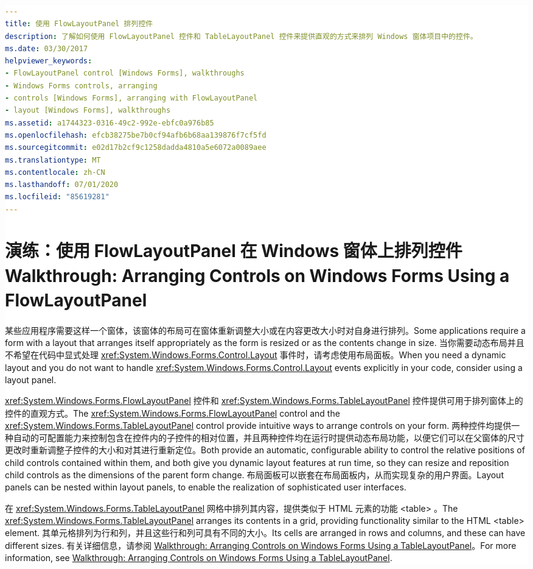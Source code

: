 ```yaml
---
title: 使用 FlowLayoutPanel 排列控件
description: 了解如何使用 FlowLayoutPanel 控件和 TableLayoutPanel 控件来提供直观的方式来排列 Windows 窗体项目中的控件。
ms.date: 03/30/2017
helpviewer_keywords:
- FlowLayoutPanel control [Windows Forms], walkthroughs
- Windows Forms controls, arranging
- controls [Windows Forms], arranging with FlowLayoutPanel
- layout [Windows Forms], walkthroughs
ms.assetid: a1744323-0316-49c2-992e-ebfc0a976b85
ms.openlocfilehash: efcb38275be7b0cf94afb6b68aa139876f7cf5fd
ms.sourcegitcommit: e02d17b2cf9c1258dadda4810a5e6072a0089aee
ms.translationtype: MT
ms.contentlocale: zh-CN
ms.lasthandoff: 07/01/2020
ms.locfileid: "85619281"
---
```

# <a name="walkthrough-arranging-controls-on-windows-forms-using-a-flowlayoutpanel"></a><span data-ttu-id="e39c8-103">演练：使用 FlowLayoutPanel 在 Windows 窗体上排列控件</span><span class="sxs-lookup"><span data-stu-id="e39c8-103">Walkthrough: Arranging Controls on Windows Forms Using a FlowLayoutPanel</span></span>

<span data-ttu-id="e39c8-104">某些应用程序需要这样一个窗体，该窗体的布局可在窗体重新调整大小或在内容更改大小时对自身进行排列。</span><span class="sxs-lookup"><span data-stu-id="e39c8-104">Some applications require a form with a layout that arranges itself appropriately as the form is resized or as the contents change in size.</span></span> <span data-ttu-id="e39c8-105">当你需要动态布局并且不希望在代码中显式处理 <xref:System.Windows.Forms.Control.Layout> 事件时，请考虑使用布局面板。</span><span class="sxs-lookup"><span data-stu-id="e39c8-105">When you need a dynamic layout and you do not want to handle <xref:System.Windows.Forms.Control.Layout> events explicitly in your code, consider using a layout panel.</span></span>

<span data-ttu-id="e39c8-106"><xref:System.Windows.Forms.FlowLayoutPanel> 控件和 <xref:System.Windows.Forms.TableLayoutPanel> 控件提供可用于排列窗体上的控件的直观方式。</span><span class="sxs-lookup"><span data-stu-id="e39c8-106">The <xref:System.Windows.Forms.FlowLayoutPanel> control and the <xref:System.Windows.Forms.TableLayoutPanel> control provide intuitive ways to arrange controls on your form.</span></span> <span data-ttu-id="e39c8-107">两种控件均提供一种自动的可配置能力来控制包含在控件内的子控件的相对位置，并且两种控件均在运行时提供动态布局功能，以便它们可以在父窗体的尺寸更改时重新调整子控件的大小和对其进行重新定位。</span><span class="sxs-lookup"><span data-stu-id="e39c8-107">Both provide an automatic, configurable ability to control the relative positions of child controls contained within them, and both give you dynamic layout features at run time, so they can resize and reposition child controls as the dimensions of the parent form change.</span></span> <span data-ttu-id="e39c8-108">布局面板可以嵌套在布局面板内，从而实现复杂的用户界面。</span><span class="sxs-lookup"><span data-stu-id="e39c8-108">Layout panels can be nested within layout panels, to enable the realization of sophisticated user interfaces.</span></span>

<span data-ttu-id="e39c8-109">在 <xref:System.Windows.Forms.TableLayoutPanel> 网格中排列其内容，提供类似于 HTML 元素的功能 \<table> 。</span><span class="sxs-lookup"><span data-stu-id="e39c8-109">The <xref:System.Windows.Forms.TableLayoutPanel> arranges its contents in a grid, providing functionality similar to the HTML \<table> element.</span></span> <span data-ttu-id="e39c8-110">其单元格排列为行和列，并且这些行和列可具有不同的大小。</span><span class="sxs-lookup"><span data-stu-id="e39c8-110">Its cells are arranged in rows and columns, and these can have different sizes.</span></span> <span data-ttu-id="e39c8-111">有关详细信息，请参阅 [Walkthrough: Arranging Controls on Windows Forms Using a TableLayoutPanel](walkthrough-arranging-controls-on-windows-forms-using-a-tablelayoutpanel.md)。</span><span class="sxs-lookup"><span data-stu-id="e39c8-111">For more information, see [Walkthrough: Arranging Controls on Windows Forms Using a TableLayoutPanel](walkthrough-arranging-controls-on-windows-forms-using-a-tablelayoutpanel.md).</span></span>
